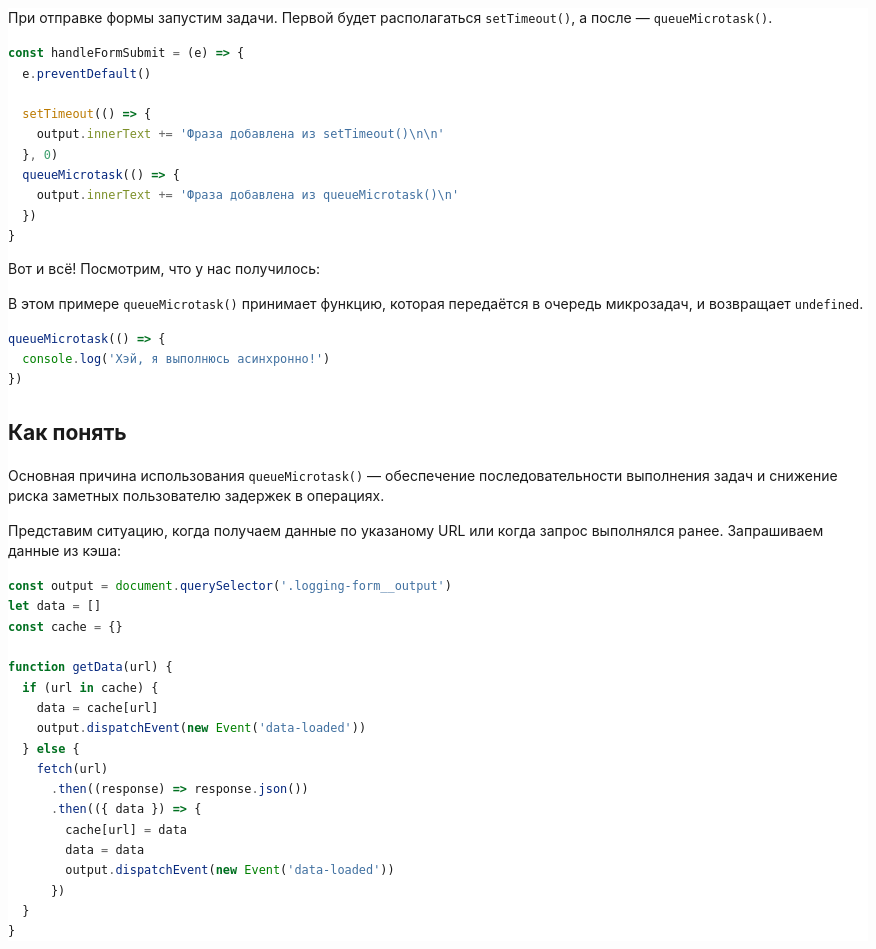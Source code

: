 При отправке формы запустим задачи. Первой будет располагаться `setTimeout()`, а после — `queueMicrotask()`.

```js
const handleFormSubmit = (e) => {
  e.preventDefault()

  setTimeout(() => {
    output.innerText += 'Фраза добавлена из setTimeout()\n\n'
  }, 0)
  queueMicrotask(() => {
    output.innerText += 'Фраза добавлена из queueMicrotask()\n'
  })
}
```

Вот и всё! Посмотрим, что у нас получилось:

<iframe title="Сравнение queueMicrotask() и setTimeout()" src="demos/queueMicrotask-vs-setTimeout/" height="450"></iframe>

В этом примере `queueMicrotask()` принимает функцию, которая передаётся в очередь микрозадач, и возвращает `undefined`.

```js
queueMicrotask(() => {
  console.log('Хэй, я выполнюсь асинхронно!')
})
```

## Как понять

Основная причина использования `queueMicrotask()` — обеспечение последовательности выполнения задач и снижение риска заметных пользователю задержек в операциях.

Представим ситуацию, когда получаем данные по указаному URL или когда запрос выполнялся ранее. Запрашиваем данные из кэша:

```js
const output = document.querySelector('.logging-form__output')
let data = []
const cache = {}

function getData(url) {
  if (url in cache) {
    data = cache[url]
    output.dispatchEvent(new Event('data-loaded'))
  } else {
    fetch(url)
      .then((response) => response.json())
      .then(({ data }) => {
        cache[url] = data
        data = data
        output.dispatchEvent(new Event('data-loaded'))
      })
  }
}
```
